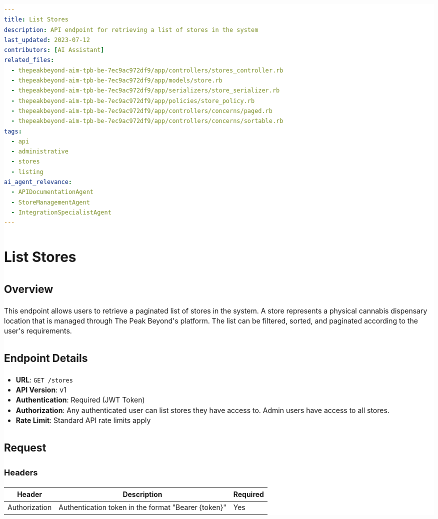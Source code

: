 ```yaml
---
title: List Stores
description: API endpoint for retrieving a list of stores in the system
last_updated: 2023-07-12
contributors: [AI Assistant]
related_files:
  - thepeakbeyond-aim-tpb-be-7ec9ac972df9/app/controllers/stores_controller.rb
  - thepeakbeyond-aim-tpb-be-7ec9ac972df9/app/models/store.rb
  - thepeakbeyond-aim-tpb-be-7ec9ac972df9/app/serializers/store_serializer.rb
  - thepeakbeyond-aim-tpb-be-7ec9ac972df9/app/policies/store_policy.rb
  - thepeakbeyond-aim-tpb-be-7ec9ac972df9/app/controllers/concerns/paged.rb
  - thepeakbeyond-aim-tpb-be-7ec9ac972df9/app/controllers/concerns/sortable.rb
tags:
  - api
  - administrative
  - stores
  - listing
ai_agent_relevance:
  - APIDocumentationAgent
  - StoreManagementAgent
  - IntegrationSpecialistAgent
---
```


# List Stores

## Overview

This endpoint allows users to retrieve a paginated list of stores in the system. A store represents a physical cannabis dispensary location that is managed through The Peak Beyond's platform. The list can be filtered, sorted, and paginated according to the user's requirements.

## Endpoint Details

- **URL**: `GET /stores`
- **API Version**: v1
- **Authentication**: Required (JWT Token)
- **Authorization**: Any authenticated user can list stores they have access to. Admin users have access to all stores.
- **Rate Limit**: Standard API rate limits apply

## Request

### Headers

| Header | Description | Required |
|--------|-------------|----------|
| Authorization | Authentication token in the format "Bearer {token}" | Yes |
